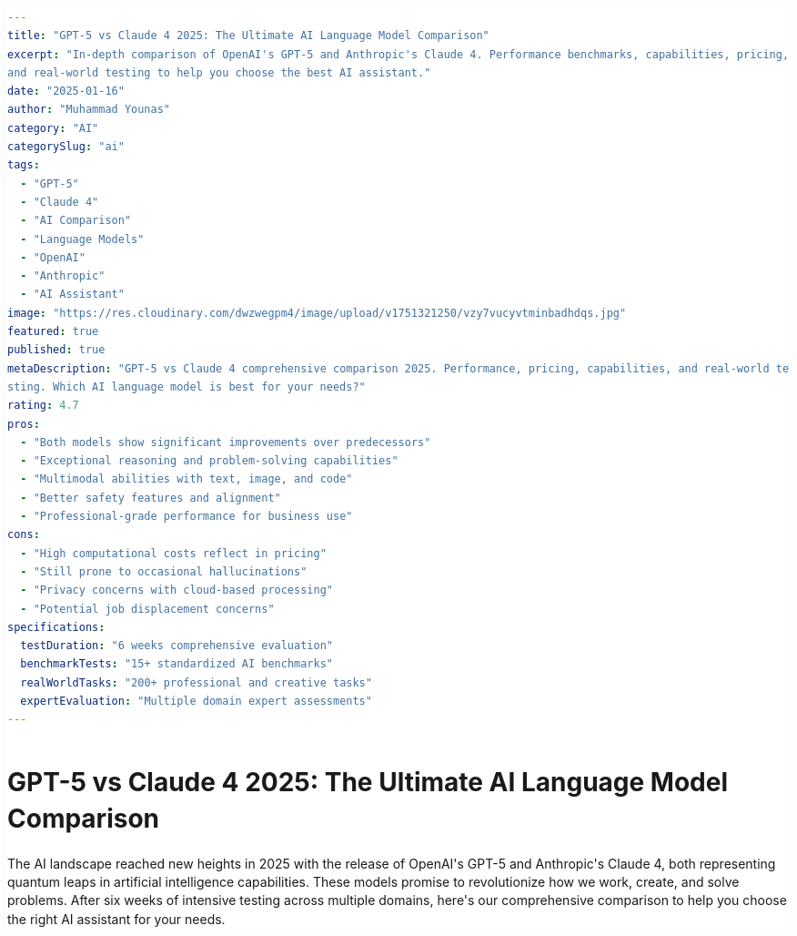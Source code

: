 ```yaml
---
title: "GPT-5 vs Claude 4 2025: The Ultimate AI Language Model Comparison"
excerpt: "In-depth comparison of OpenAI's GPT-5 and Anthropic's Claude 4. Performance benchmarks, capabilities, pricing, and real-world testing to help you choose the best AI assistant."
date: "2025-01-16"
author: "Muhammad Younas"
category: "AI"
categorySlug: "ai"
tags: 
  - "GPT-5"
  - "Claude 4"
  - "AI Comparison"
  - "Language Models"
  - "OpenAI"
  - "Anthropic"
  - "AI Assistant"
image: "https://res.cloudinary.com/dwzwegpm4/image/upload/v1751321250/vzy7vucyvtminbadhdqs.jpg"
featured: true
published: true
metaDescription: "GPT-5 vs Claude 4 comprehensive comparison 2025. Performance, pricing, capabilities, and real-world testing. Which AI language model is best for your needs?"
rating: 4.7
pros: 
  - "Both models show significant improvements over predecessors"
  - "Exceptional reasoning and problem-solving capabilities"
  - "Multimodal abilities with text, image, and code"
  - "Better safety features and alignment"
  - "Professional-grade performance for business use"
cons:
  - "High computational costs reflect in pricing"
  - "Still prone to occasional hallucinations"
  - "Privacy concerns with cloud-based processing"
  - "Potential job displacement concerns"
specifications:
  testDuration: "6 weeks comprehensive evaluation"
  benchmarkTests: "15+ standardized AI benchmarks"
  realWorldTasks: "200+ professional and creative tasks"
  expertEvaluation: "Multiple domain expert assessments"
---
```


# GPT-5 vs Claude 4 2025: The Ultimate AI Language Model Comparison

The AI landscape reached new heights in 2025 with the release of OpenAI's GPT-5 and Anthropic's Claude 4, both representing quantum leaps in artificial intelligence capabilities. These models promise to revolutionize how we work, create, and solve problems. After six weeks of intensive testing across multiple domains, here's our comprehensive comparison to help you choose the right AI assistant for your needs.
